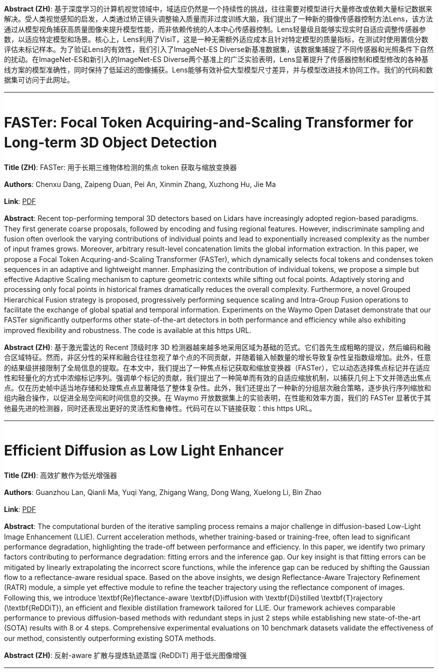 **Abstract (ZH)**: 基于深度学习的计算机视觉领域中，域适应仍然是一个持续性的挑战，往往需要对模型进行大量修改或依赖大量标记数据来解决。受人类视觉感知的启发，人类通过矫正镜头调整输入质量而非过度训练大脑，我们提出了一种新的摄像传感器控制方法Lens，该方法通过从模型视角捕获高质量图像来提升模型性能，而非依赖传统的人本中心传感器控制。Lens轻量级且能够实现实时自适应调整传感器参数，以适应特定模型和场景。核心上，Lens利用了VisiT，这是一种无需额外适应成本且针对特定模型的质量指标，在测试时使用置信分数评估未标记样本。为了验证Lens的有效性，我们引入了ImageNet-ES Diverse新基准数据集，该数据集捕捉了不同传感器和光照条件下自然的扰动。在ImageNet-ES和新引入的ImageNet-ES Diverse两个基准上的广泛实验表明，Lens显著提升了传感器控制和模型修改的各种基线方案的模型准确性，同时保持了低延迟的图像捕获。Lens能够有效补偿大型模型尺寸差异，并与模型改进技术协同工作。我们的代码和数据集可访问于此网址。 

---
# FASTer: Focal Token Acquiring-and-Scaling Transformer for Long-term 3D Object Detection 

**Title (ZH)**: FASTer: 用于长期三维物体检测的焦点 token 获取与缩放变换器 

**Authors**: Chenxu Dang, Zaipeng Duan, Pei An, Xinmin Zhang, Xuzhong Hu, Jie Ma  

**Link**: [PDF](https://arxiv.org/pdf/2503.01899)  

**Abstract**: Recent top-performing temporal 3D detectors based on Lidars have increasingly adopted region-based paradigms. They first generate coarse proposals, followed by encoding and fusing regional features. However, indiscriminate sampling and fusion often overlook the varying contributions of individual points and lead to exponentially increased complexity as the number of input frames grows. Moreover, arbitrary result-level concatenation limits the global information extraction. In this paper, we propose a Focal Token Acquring-and-Scaling Transformer (FASTer), which dynamically selects focal tokens and condenses token sequences in an adaptive and lightweight manner. Emphasizing the contribution of individual tokens, we propose a simple but effective Adaptive Scaling mechanism to capture geometric contexts while sifting out focal points. Adaptively storing and processing only focal points in historical frames dramatically reduces the overall complexity. Furthermore, a novel Grouped Hierarchical Fusion strategy is proposed, progressively performing sequence scaling and Intra-Group Fusion operations to facilitate the exchange of global spatial and temporal information. Experiments on the Waymo Open Dataset demonstrate that our FASTer significantly outperforms other state-of-the-art detectors in both performance and efficiency while also exhibiting improved flexibility and robustness. The code is available at this https URL. 

**Abstract (ZH)**: 基于激光雷达的 Recent 顶级时序 3D 检测器越来越多地采用区域为基础的范式。它们首先生成粗略的提议，然后编码和融合区域特征。然而，非区分性的采样和融合往往忽视了单个点的不同贡献，并随着输入帧数量的增长导致复杂性呈指数级增加。此外，任意的结果级拼接限制了全局信息的提取。在本文中，我们提出了一种焦点标记获取和缩放变换器（FASTer），它以动态选择焦点标记并在适应性和轻量化的方式中浓缩标记序列。强调单个标记的贡献，我们提出了一种简单而有效的自适应缩放机制，以捕获几何上下文并筛选出焦点点。仅在历史帧中适当地存储和处理焦点点显著降低了整体复杂性。此外，我们还提出了一种新的分组层次融合策略，逐步执行序列缩放和组内融合操作，以促进全局空间和时间信息的交换。在 Waymo 开放数据集上的实验表明，在性能和效率方面，我们的 FASTer 显著优于其他最先进的检测器，同时还表现出更好的灵活性和鲁棒性。代码可在以下链接获取：this https URL。 

---
# Efficient Diffusion as Low Light Enhancer 

**Title (ZH)**: 高效扩散作为低光增强器 

**Authors**: Guanzhou Lan, Qianli Ma, Yuqi Yang, Zhigang Wang, Dong Wang, Xuelong Li, Bin Zhao  

**Link**: [PDF](https://arxiv.org/pdf/2410.12346)  

**Abstract**: The computational burden of the iterative sampling process remains a major challenge in diffusion-based Low-Light Image Enhancement (LLIE). Current acceleration methods, whether training-based or training-free, often lead to significant performance degradation, highlighting the trade-off between performance and efficiency. In this paper, we identify two primary factors contributing to performance degradation: fitting errors and the inference gap. Our key insight is that fitting errors can be mitigated by linearly extrapolating the incorrect score functions, while the inference gap can be reduced by shifting the Gaussian flow to a reflectance-aware residual space. Based on the above insights, we design Reflectance-Aware Trajectory Refinement (RATR) module, a simple yet effective module to refine the teacher trajectory using the reflectance component of images. Following this, we introduce \textbf{Re}flectance-aware \textbf{D}iffusion with \textbf{Di}stilled \textbf{T}rajectory (\textbf{ReDDiT}), an efficient and flexible distillation framework tailored for LLIE. Our framework achieves comparable performance to previous diffusion-based methods with redundant steps in just 2 steps while establishing new state-of-the-art (SOTA) results with 8 or 4 steps. Comprehensive experimental evaluations on 10 benchmark datasets validate the effectiveness of our method, consistently outperforming existing SOTA methods. 

**Abstract (ZH)**: 反射-aware 扩散与提炼轨迹蒸馏 (ReDDiT) 用于低光图像增强 

---
